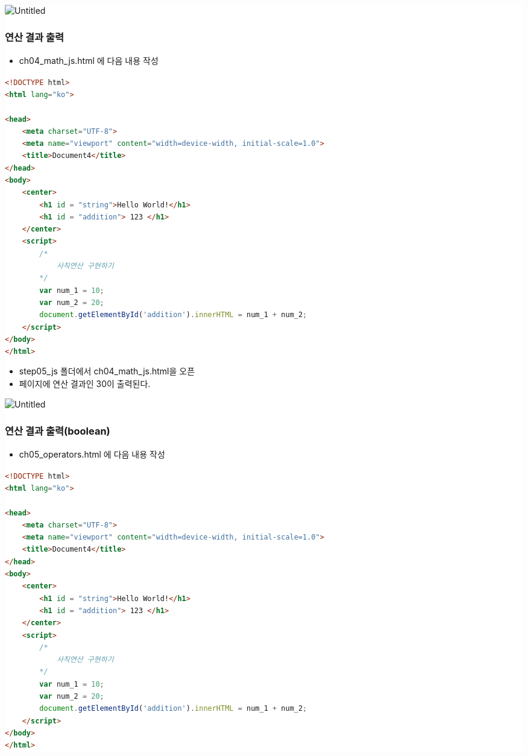 ![Untitled](/images/javaScript_practice_3/Untitled.png)

### 연산 결과 출력

- ch04_math_js.html 에 다음 내용 작성

```html
<!DOCTYPE html>
<html lang="ko">

<head>
    <meta charset="UTF-8">
    <meta name="viewport" content="width=device-width, initial-scale=1.0">
    <title>Document4</title>
</head>
<body>
    <center>
        <h1 id = "string">Hello World!</h1>
        <h1 id = "addition"> 123 </h1>
    </center>
    <script>
        /*
            사칙연산 구현하기
        */
        var num_1 = 10;
        var num_2 = 20;
        document.getElementById('addition').innerHTML = num_1 + num_2;
    </script>
</body>
</html>
```

- step05_js 폴더에서  ch04_math_js.html을 오픈
- 페이지에 연산 결과인 30이 출력된다.

![Untitled](/images/javaScript_practice_3/Untitled%201.png)

### 연산 결과 출력(boolean)

- ch05_operators.html 에 다음 내용 작성

```html
<!DOCTYPE html>
<html lang="ko">

<head>
    <meta charset="UTF-8">
    <meta name="viewport" content="width=device-width, initial-scale=1.0">
    <title>Document4</title>
</head>
<body>
    <center>
        <h1 id = "string">Hello World!</h1>
        <h1 id = "addition"> 123 </h1>
    </center>
    <script>
        /*
            사칙연산 구현하기
        */
        var num_1 = 10;
        var num_2 = 20;
        document.getElementById('addition').innerHTML = num_1 + num_2;
    </script>
</body>
</html>
```